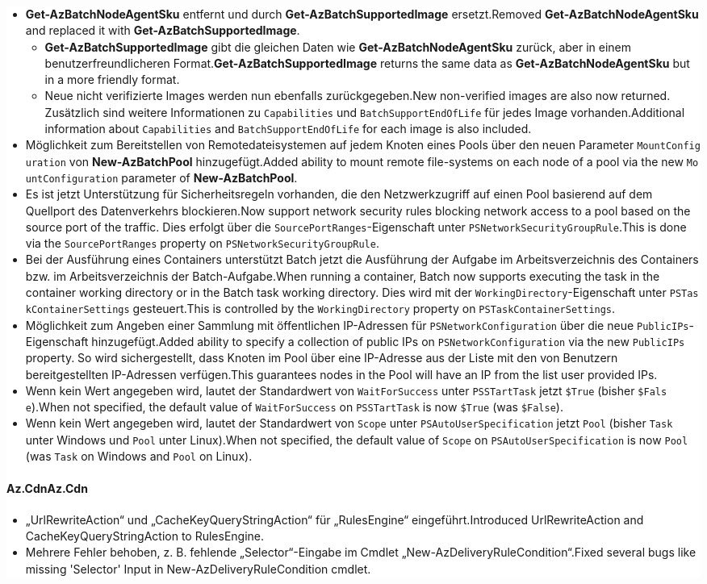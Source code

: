 * <span data-ttu-id="bbd58-134">**Get-AzBatchNodeAgentSku** entfernt und durch **Get-AzBatchSupportedImage** ersetzt.</span><span class="sxs-lookup"><span data-stu-id="bbd58-134">Removed **Get-AzBatchNodeAgentSku** and replaced it with  **Get-AzBatchSupportedImage**.</span></span> 
  - <span data-ttu-id="bbd58-135">**Get-AzBatchSupportedImage** gibt die gleichen Daten wie **Get-AzBatchNodeAgentSku** zurück, aber in einem benutzerfreundlicheren Format.</span><span class="sxs-lookup"><span data-stu-id="bbd58-135">**Get-AzBatchSupportedImage** returns the same data as **Get-AzBatchNodeAgentSku** but in a more friendly format.</span></span>
  - <span data-ttu-id="bbd58-136">Neue nicht verifizierte Images werden nun ebenfalls zurückgegeben.</span><span class="sxs-lookup"><span data-stu-id="bbd58-136">New non-verified images are also now returned.</span></span> <span data-ttu-id="bbd58-137">Zusätzlich sind weitere Informationen zu `Capabilities` und `BatchSupportEndOfLife` für jedes Image vorhanden.</span><span class="sxs-lookup"><span data-stu-id="bbd58-137">Additional information about `Capabilities` and `BatchSupportEndOfLife` for each image is also included.</span></span>
* <span data-ttu-id="bbd58-138">Möglichkeit zum Bereitstellen von Remotedateisystemen auf jedem Knoten eines Pools über den neuen Parameter `MountConfiguration` von **New-AzBatchPool** hinzugefügt.</span><span class="sxs-lookup"><span data-stu-id="bbd58-138">Added ability to mount remote file-systems on each node of a pool via the new `MountConfiguration` parameter of **New-AzBatchPool**.</span></span>
* <span data-ttu-id="bbd58-139">Es ist jetzt Unterstützung für Sicherheitsregeln vorhanden, die den Netzwerkzugriff auf einen Pool basierend auf dem Quellport des Datenverkehrs blockieren.</span><span class="sxs-lookup"><span data-stu-id="bbd58-139">Now support network security rules blocking network access to a pool based on the source port of the traffic.</span></span> <span data-ttu-id="bbd58-140">Dies erfolgt über die `SourcePortRanges`-Eigenschaft unter `PSNetworkSecurityGroupRule`.</span><span class="sxs-lookup"><span data-stu-id="bbd58-140">This is done via the `SourcePortRanges` property on `PSNetworkSecurityGroupRule`.</span></span>
* <span data-ttu-id="bbd58-141">Bei der Ausführung eines Containers unterstützt Batch jetzt die Ausführung der Aufgabe im Arbeitsverzeichnis des Containers bzw. im Arbeitsverzeichnis der Batch-Aufgabe.</span><span class="sxs-lookup"><span data-stu-id="bbd58-141">When running a container, Batch now supports executing the task in the container working directory or in the Batch task working directory.</span></span> <span data-ttu-id="bbd58-142">Dies wird mit der `WorkingDirectory`-Eigenschaft unter `PSTaskContainerSettings` gesteuert.</span><span class="sxs-lookup"><span data-stu-id="bbd58-142">This is controlled by the `WorkingDirectory` property on `PSTaskContainerSettings`.</span></span>
* <span data-ttu-id="bbd58-143">Möglichkeit zum Angeben einer Sammlung mit öffentlichen IP-Adressen für `PSNetworkConfiguration` über die neue `PublicIPs`-Eigenschaft hinzugefügt.</span><span class="sxs-lookup"><span data-stu-id="bbd58-143">Added ability to specify a collection of public IPs on `PSNetworkConfiguration` via the new `PublicIPs` property.</span></span> <span data-ttu-id="bbd58-144">So wird sichergestellt, dass Knoten im Pool über eine IP-Adresse aus der Liste mit den von Benutzern bereitgestellten IP-Adressen verfügen.</span><span class="sxs-lookup"><span data-stu-id="bbd58-144">This guarantees nodes in the Pool will have an IP from the list user provided IPs.</span></span>
* <span data-ttu-id="bbd58-145">Wenn kein Wert angegeben wird, lautet der Standardwert von `WaitForSuccess` unter `PSSTartTask` jetzt `$True` (bisher `$False`).</span><span class="sxs-lookup"><span data-stu-id="bbd58-145">When not specified, the default value of `WaitForSuccess` on `PSSTartTask` is now `$True` (was `$False`).</span></span>
* <span data-ttu-id="bbd58-146">Wenn kein Wert angegeben wird, lautet der Standardwert von `Scope` unter `PSAutoUserSpecification` jetzt `Pool` (bisher `Task` unter Windows und `Pool` unter Linux).</span><span class="sxs-lookup"><span data-stu-id="bbd58-146">When not specified, the default value of `Scope` on `PSAutoUserSpecification` is now `Pool` (was `Task` on Windows and `Pool` on Linux).</span></span>

#### <a name="azcdn"></a><span data-ttu-id="bbd58-147">Az.Cdn</span><span class="sxs-lookup"><span data-stu-id="bbd58-147">Az.Cdn</span></span>
* <span data-ttu-id="bbd58-148">„UrlRewriteAction“ und „CacheKeyQueryStringAction“ für „RulesEngine“ eingeführt.</span><span class="sxs-lookup"><span data-stu-id="bbd58-148">Introduced UrlRewriteAction and CacheKeyQueryStringAction to RulesEngine.</span></span>
* <span data-ttu-id="bbd58-149">Mehrere Fehler behoben, z. B. fehlende „Selector“-Eingabe im Cmdlet „New-AzDeliveryRuleCondition“.</span><span class="sxs-lookup"><span data-stu-id="bbd58-149">Fixed several bugs like missing 'Selector' Input in New-AzDeliveryRuleCondition cmdlet.</span></span>
